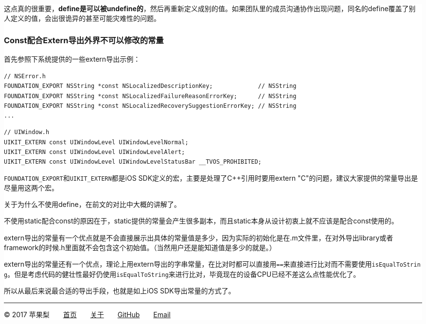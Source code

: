 这点真的很重要，**define是可以被undefine的**，然后再重新定义成别的值。如果团队里的成员沟通协作出现问题，同名的define覆盖了别人定义的值，会出很诡异的甚至可能灾难性的问题。

### Const配合Extern导出外界不可以修改的常量

首先参照下系统提供的一些extern导出示例：

```
// NSError.h
FOUNDATION_EXPORT NSString *const NSLocalizedDescriptionKey;             // NSString
FOUNDATION_EXPORT NSString *const NSLocalizedFailureReasonErrorKey;      // NSString
FOUNDATION_EXPORT NSString *const NSLocalizedRecoverySuggestionErrorKey; // NSString
...
```

```
// UIWindow.h
UIKIT_EXTERN const UIWindowLevel UIWindowLevelNormal;
UIKIT_EXTERN const UIWindowLevel UIWindowLevelAlert;
UIKIT_EXTERN const UIWindowLevel UIWindowLevelStatusBar __TVOS_PROHIBITED;
```

`FOUNDATION_EXPORT`和`UIKIT_EXTERN`都是iOS SDK定义的宏，主要是处理了C++引用时要用extern "C"的问题，建议大家提供的常量导出是尽量用这两个宏。

关于为什么不使用define，在前文的对比中大概的讲解了。

不使用static配合const的原因在于，static提供的常量会产生很多副本，而且static本身从设计初衷上就不应该是配合const使用的。

extern导出的常量有一个优点就是不会直接展示出具体的常量值是多少，因为实际的初始化是在.m文件里，在对外导出library或者framework的时候.h里面就不会包含这个初始值。（当然用户还是能知道值是多少的就是。）

extern导出的常量还有一个优点，理论上用extern导出的字串常量，在比对时都可以直接用`==`来直接进行比对而不需要使用`isEqualToString`。但是考虑代码的健壮性最好仍使用`isEqualToString`来进行比对，毕竟现在的设备CPU已经不差这么点性能优化了。

所以从最后来说最合适的导出手段，也就是如上iOS SDK导出常量的方式了。

------

© 2017 苹果梨　　[首页](/)　　[关于](/about.html)　　[GitHub](https://github.com/HarrisonXi)　　[Email](mailto:gpra8764@gmail.com)
